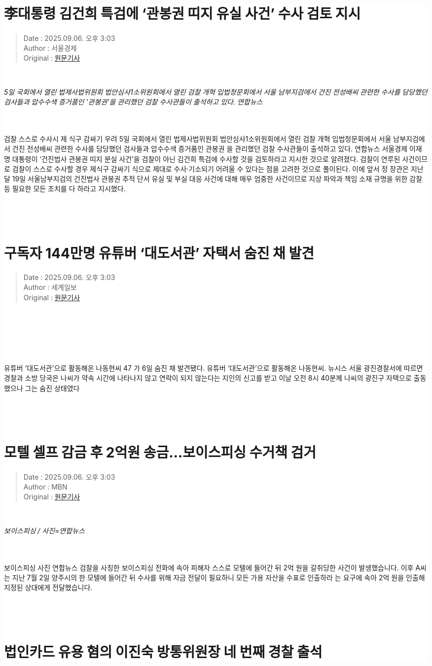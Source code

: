  
# 李대통령 김건희 특검에 ‘관봉권 띠지 유실 사건’ 수사 검토 지시  
  
> Date : 2025.09.06. 오후 3:03  
> Author : 서울경제  
> Original : [원문기사](https://n.news.naver.com/mnews/article/011/0004529910?sid=102)  
<br/>  
  
<img alt="5일 국회에서 열린 법제사법위원회 법안심사1소위원회에서 열린 검찰 개혁 입법청문회에서 서울 남부지검에서 건진 전성배씨 관련한 수사를 담당했던 검사들과 압수수색 증거품인 '관봉권'을 관리했던 검찰 수사관들이 출석하고 " class="_LAZY_LOADING _LAZY_LOADING_INIT_HIDE" src="https://imgnews.pstatic.net/image/011/2025/09/06/0004529910_001_20250906150311078.jpg?type=w860" id="img1" style="display: none;"></img><em class="img_desc">5일 국회에서 열린 법제사법위원회 법안심사1소위원회에서 열린 검찰 개혁 입법청문회에서 서울 남부지검에서 건진 전성배씨 관련한 수사를 담당했던 검사들과 압수수색 증거품인 '관봉권'을 관리했던 검찰 수사관들이 출석하고 있다. 연합뉴스</em>  
<br/><br/>  
  
검찰 스스로 수사시 제 식구 감싸기 우려 5일 국회에서 열린 법제사법위원회 법안심사1소위원회에서 열린 검찰 개혁 입법청문회에서 서울 남부지검에서 건진 전성배씨 관련한 수사를 담당했던 검사들과 압수수색 증거품인 관봉권 을 관리했던 검찰 수사관들이 출석하고 있다.
연합뉴스 서울경제 이재명 대통령이 ‘건진법사 관봉권 띠지 분실 사건’을 검찰이 아닌 김건희 특검에 수사할 것을 검토하라고 지시한 것으로 알려졌다.
검찰이 연루된 사건이므로 검찰이 스스로 수사할 경우 제식구 감싸기 식으로 제대로 수사·기소되기 어려울 수 있다는 점을 고려한 것으로 풀이된다.
이에 앞서 정 장관은 지난달 19일 서울남부지검의 건진법사 관봉권 추적 단서 유실 및 부실 대응 사건에 대해 매우 엄중한 사건이므로 지상 파악과 책임 소재 규명을 위한 감찰 등 필요한 모든 조치를 다 하라고 지시했다.  
<br/><br/><br/>  

  
# 구독자 144만명 유튜버 ‘대도서관’ 자택서 숨진 채 발견  
  
> Date : 2025.09.06. 오후 3:03  
> Author : 세계일보  
> Original : [원문기사](https://n.news.naver.com/mnews/article/022/0004066117?sid=102)  
<br/>  
  
<img alt="" class="_LAZY_LOADING _LAZY_LOADING_INIT_HIDE" src="https://imgnews.pstatic.net/image/022/2025/09/06/20250906504729_20250906150310464.jpg?type=w860" id="img1" style="display: none;"></img>  
<br/><br/>  
  
유튜버 ‘대도서관’으로 활동해온 나동현씨 47 가 6일 숨진 채 발견됐다. 유튜버 ‘대도서관’으로 활동해온 나동현씨. 뉴시스 서울 광진경찰서에 따르면 경찰과 소방 당국은 나씨가 약속 시간에 나타나지 않고 연락이 되지 않는다는 지인의 신고를 받고 이날 오전 8시 40분께 나씨의 광진구 자택으로 출동했으나 그는 숨진 상태였다  
<br/><br/><br/>  

  
# 모텔 셀프 감금 후 2억원 송금…보이스피싱 수거책 검거  
  
> Date : 2025.09.06. 오후 3:03  
> Author : MBN  
> Original : [원문기사](https://n.news.naver.com/mnews/article/057/0001906860?sid=102)  
<br/>  
  
<img alt="보이스피싱 / 사진=연합뉴스" class="_LAZY_LOADING _LAZY_LOADING_INIT_HIDE" src="https://imgnews.pstatic.net/image/057/2025/09/06/0001906860_001_20250906150310121.jpg?type=w860" id="img1" style="display: none;"></img><em class="img_desc">보이스피싱 / 사진=연합뉴스</em>  
<br/><br/>  
  
보이스피싱 사진 연합뉴스 검찰을 사칭한 보이스피싱 전화에 속아 피해자 스스로 모텔에 들어간 뒤 2억 원을 갈취당한 사건이 발생했습니다.
이후 A씨는 지난 7월 2일 양주시의 한 모텔에 들어간 뒤 수사를 위해 자금 전달이 필요하니 모든 가용 자산을 수표로 인출하라 는 요구에 속아 2억 원을 인출해 지정된 상대에게 전달했습니다.  
<br/><br/><br/>  

  
# 법인카드 유용 혐의 이진숙 방통위원장 네 번째 경찰 출석  
  
